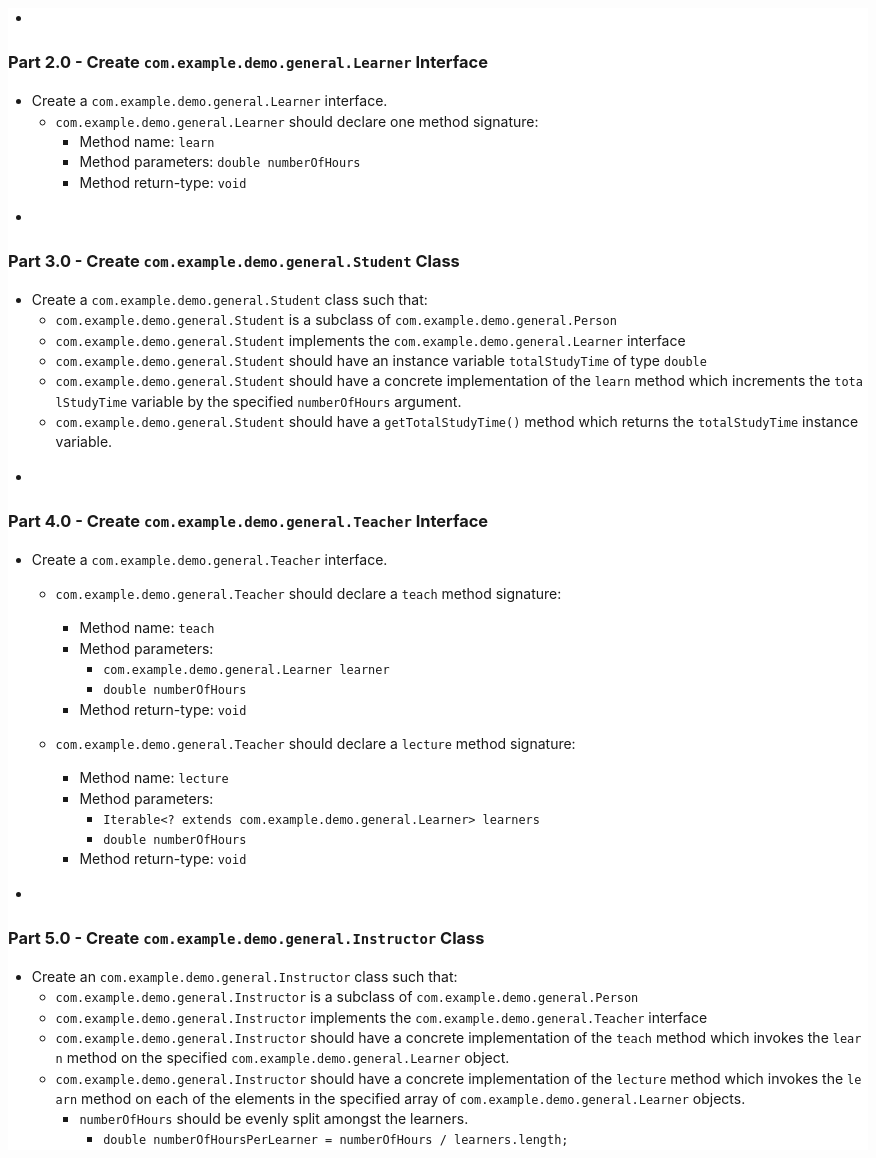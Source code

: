-
### Part 2.0 - Create `com.example.demo.general.Learner` Interface
* Create a `com.example.demo.general.Learner` interface.
	* `com.example.demo.general.Learner` should declare one method signature:
		* Method name: `learn`
		* Method parameters: `double numberOfHours`
		* Method return-type: `void`

-
### Part 3.0 - Create `com.example.demo.general.Student` Class
* Create a `com.example.demo.general.Student` class such that:
	* `com.example.demo.general.Student` is a subclass of `com.example.demo.general.Person`
	* `com.example.demo.general.Student` implements the `com.example.demo.general.Learner` interface
	* `com.example.demo.general.Student` should have an instance variable `totalStudyTime` of type `double`
	* `com.example.demo.general.Student` should have a concrete implementation of the `learn` method which increments the `totalStudyTime` variable by the specified `numberOfHours` argument.
	* `com.example.demo.general.Student` should have a `getTotalStudyTime()` method which returns the `totalStudyTime` instance variable.


-
### Part 4.0 - Create `com.example.demo.general.Teacher` Interface
* Create a `com.example.demo.general.Teacher` interface.
	* `com.example.demo.general.Teacher` should declare a `teach` method signature:
		* Method name: `teach`
		* Method parameters:
			* `com.example.demo.general.Learner learner`
			* `double numberOfHours`
		* Method return-type: `void` 

	* `com.example.demo.general.Teacher` should declare a `lecture` method signature:
		* Method name: `lecture`
		* Method parameters:
			* `Iterable<? extends com.example.demo.general.Learner> learners`
			* `double numberOfHours`
		* Method return-type: `void`

		
-
### Part 5.0 - Create `com.example.demo.general.Instructor` Class
* Create an `com.example.demo.general.Instructor` class such that:
	* `com.example.demo.general.Instructor` is a subclass of `com.example.demo.general.Person`
	* `com.example.demo.general.Instructor` implements the `com.example.demo.general.Teacher` interface
	* `com.example.demo.general.Instructor` should have a concrete implementation of the `teach` method which invokes the `learn` method on the specified `com.example.demo.general.Learner` object.
	* `com.example.demo.general.Instructor` should have a concrete implementation of the `lecture` method which invokes the `learn` method on each of the elements in the specified array of `com.example.demo.general.Learner` objects.
		* `numberOfHours` should be evenly split amongst the learners.
			* `double numberOfHoursPerLearner = numberOfHours / learners.length;`
